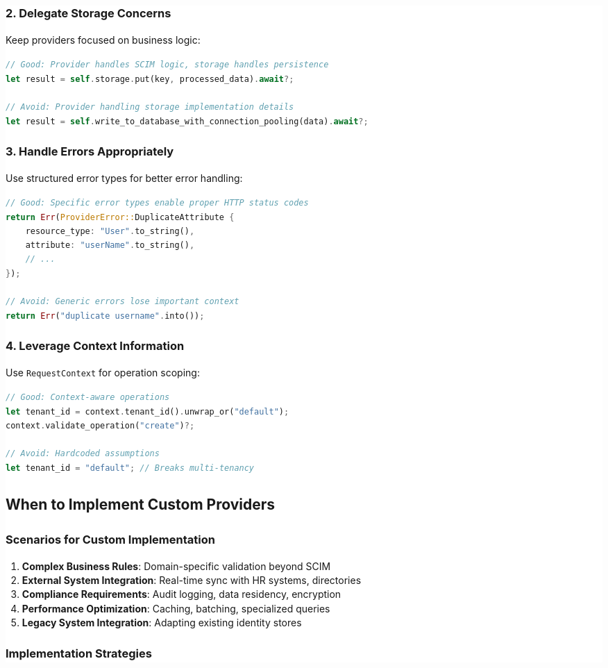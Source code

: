 ### 2. Delegate Storage Concerns

Keep providers focused on business logic:

```rust
// Good: Provider handles SCIM logic, storage handles persistence
let result = self.storage.put(key, processed_data).await?;

// Avoid: Provider handling storage implementation details
let result = self.write_to_database_with_connection_pooling(data).await?;
```

### 3. Handle Errors Appropriately

Use structured error types for better error handling:

```rust
// Good: Specific error types enable proper HTTP status codes
return Err(ProviderError::DuplicateAttribute { 
    resource_type: "User".to_string(),
    attribute: "userName".to_string(),
    // ...
});

// Avoid: Generic errors lose important context
return Err("duplicate username".into());
```

### 4. Leverage Context Information

Use `RequestContext` for operation scoping:

```rust
// Good: Context-aware operations
let tenant_id = context.tenant_id().unwrap_or("default");
context.validate_operation("create")?;

// Avoid: Hardcoded assumptions
let tenant_id = "default"; // Breaks multi-tenancy
```

## When to Implement Custom Providers

### Scenarios for Custom Implementation

1. **Complex Business Rules**: Domain-specific validation beyond SCIM
2. **External System Integration**: Real-time sync with HR systems, directories
3. **Compliance Requirements**: Audit logging, data residency, encryption
4. **Performance Optimization**: Caching, batching, specialized queries
5. **Legacy System Integration**: Adapting existing identity stores

### Implementation Strategies
